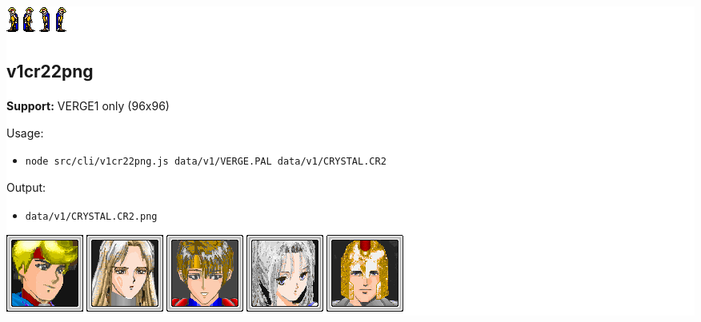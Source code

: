 ![alt text](/img/v1/DARIN.CHR-26.png?raw=true "a sample of v1chr2pnglist cli output")
![alt text](/img/v1/DARIN.CHR-27.png?raw=true "a sample of v1chr2pnglist cli output")
![alt text](/img/v1/DARIN.CHR-28.png?raw=true "a sample of v1chr2pnglist cli output")
![alt text](/img/v1/DARIN.CHR-29.png?raw=true "a sample of v1chr2pnglist cli output")

## v1cr22png

**Support:** VERGE1 only (96x96)

Usage:

- `node src/cli/v1cr22png.js data/v1/VERGE.PAL data/v1/CRYSTAL.CR2`

Output:

- `data/v1/CRYSTAL.CR2.png`

![alt text](/img/DARIN.CR2.png?raw=true "a sample of v1cr22png cli output")
![alt text](/img/SARA.CR2.png?raw=true "a sample of v1cr22png cli output")
![alt text](/img/DEXTER.CR2.png?raw=true "a sample of v1cr22png cli output")
![alt text](/img/CRYSTAL.CR2.png?raw=true "a sample of v1cr22png cli output")
![alt text](/img/GALFREY.CR2.png?raw=true "a sample of v1cr22png cli output")
